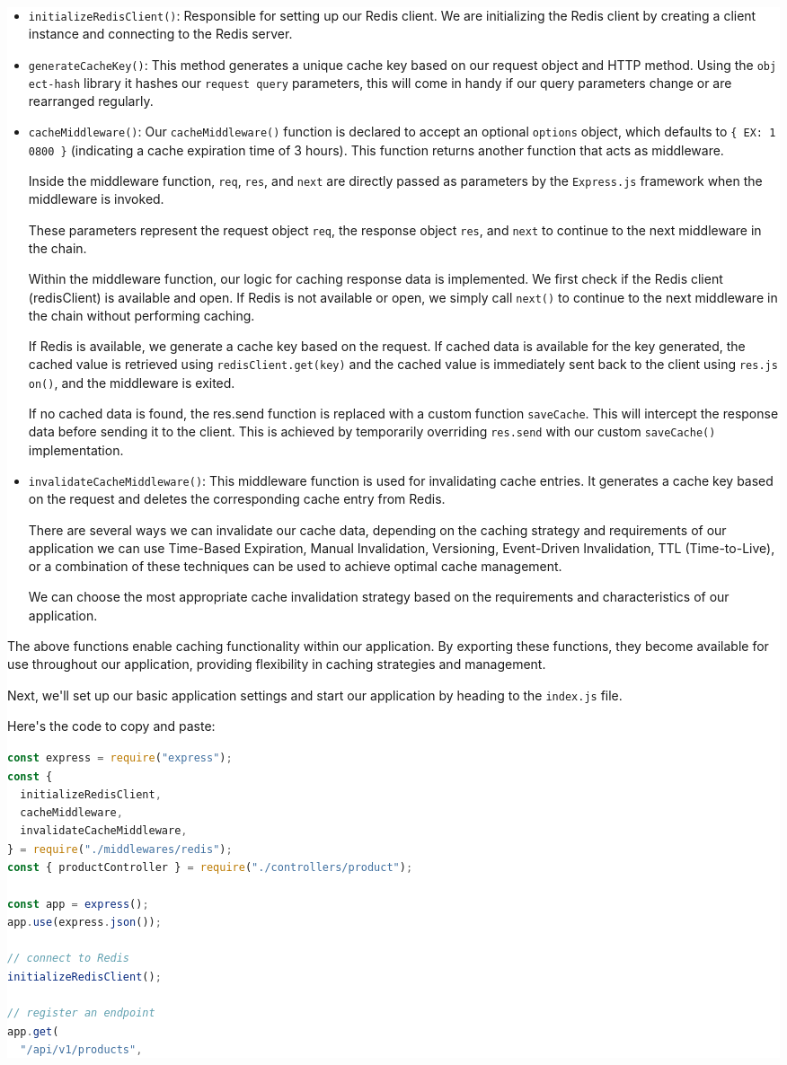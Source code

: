 - `initializeRedisClient()`:
Responsible for setting up our Redis client. We are initializing the Redis client by creating a client instance and connecting to the Redis server.

- `generateCacheKey()`:
This method generates a unique cache key based on our request object and HTTP method. Using the `object-hash` library it hashes our `request query` parameters, this will come in handy if our query parameters change or are rearranged regularly.

- `cacheMiddleware()`:
Our `cacheMiddleware()` function is declared to accept an optional `options` object, which defaults to `{ EX: 10800 }` (indicating a cache expiration time of 3 hours). This function returns another function that acts as middleware.
  
  Inside the middleware function, `req`, `res`, and `next` are directly passed as parameters by the `Express.js` framework when the middleware is invoked. 

  These parameters represent the request object `req`, the response object `res`, and `next` to continue to the next middleware in the chain.

   Within the middleware function, our logic for caching response data is implemented. We first check if the Redis client (redisClient) is available and open.  If Redis is not available or open, we simply call `next()` to continue to the next middleware in the chain without performing caching.

  If Redis is available, we generate a cache key based on the request. If cached data is available for the key generated, the cached value is retrieved using `redisClient.get(key)` and the cached value is immediately sent back to the client using `res.json()`, and the middleware is exited.

  If no cached data is found, the res.send function is replaced with a custom function `saveCache`. This will intercept the response data before sending it to the client. This is achieved by temporarily overriding `res.send` with our custom `saveCache()` implementation.
 
- `invalidateCacheMiddleware()`:
This middleware function is used for invalidating cache entries. It generates a cache key based on the request and deletes the corresponding cache entry from Redis.

  There are several ways we can invalidate our cache data, depending on the caching strategy and requirements of our application we can use Time-Based Expiration, Manual Invalidation, Versioning, Event-Driven Invalidation, TTL (Time-to-Live), or a combination of these techniques can be used to achieve optimal cache management.

  We can choose the most appropriate cache invalidation strategy based on the requirements and characteristics of our application.

The above functions enable caching functionality within our application. By exporting these functions, they become available for use throughout our application, providing flexibility in caching strategies and management.

Next, we'll set up our basic application settings and start our application by heading to the `index.js` file. 

Here's the code to copy and paste:
```javascript
const express = require("express");
const {
  initializeRedisClient,
  cacheMiddleware,
  invalidateCacheMiddleware,
} = require("./middlewares/redis");
const { productController } = require("./controllers/product");

const app = express();
app.use(express.json());

// connect to Redis
initializeRedisClient();

// register an endpoint
app.get(
  "/api/v1/products",
```